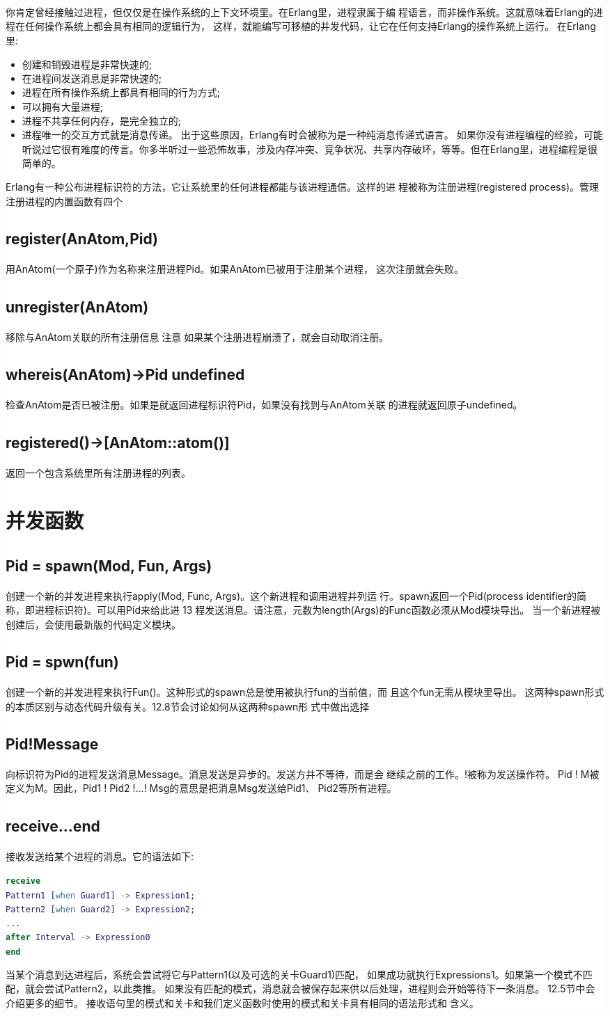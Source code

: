 你肯定曾经接触过进程，但仅仅是在操作系统的上下文环境里。在Erlang里，进程隶属于编 程语言，而非操作系统。这就意味着Erlang的进程在任何操作系统上都会具有相同的逻辑行为， 这样，就能编写可移植的并发代码，让它在任何支持Erlang的操作系统上运行。
在Erlang里:
- 创建和销毁进程是非常快速的;
- 在进程间发送消息是非常快速的;
- 进程在所有操作系统上都具有相同的行为方式;
- 可以拥有大量进程;
- 进程不共享任何内存，是完全独立的;
- 进程唯一的交互方式就是消息传递。 出于这些原因，Erlang有时会被称为是一种纯消息传递式语言。 如果你没有进程编程的经验，可能听说过它很有难度的传言。你多半听过一些恐怖故事，涉及内存冲突、竞争状况、共享内存破坏，等等。但在Erlang里，进程编程是很简单的。


Erlang有一种公布进程标识符的方法，它让系统里的任何进程都能与该进程通信。这样的进 程被称为注册进程(registered process)。管理注册进程的内置函数有四个

## register(AnAtom,Pid)
用AnAtom(一个原子)作为名称来注册进程Pid。如果AnAtom已被用于注册某个进程， 这次注册就会失败。
## unregister(AnAtom)

移除与AnAtom关联的所有注册信息
注意 如果某个注册进程崩溃了，就会自动取消注册。

## whereis(AnAtom)->Pid undefined
检查AnAtom是否已被注册。如果是就返回进程标识符Pid，如果没有找到与AnAtom关联 的进程就返回原子undefined。

## registered()->[AnAtom::atom()]
返回一个包含系统里所有注册进程的列表。


# 并发函数
##    Pid =  spawn(Mod, Fun, Args)
 创建一个新的并发进程来执行apply(Mod, Func, Args)。这个新进程和调用进程并列运 行。spawn返回一个Pid(process identifier的简称，即进程标识符)。可以用Pid来给此进 13 程发送消息。请注意，元数为length(Args)的Func函数必须从Mod模块导出。 当一个新进程被创建后，会使用最新版的代码定义模块。

 ## Pid = spwn(fun)
 创建一个新的并发进程来执行Fun()。这种形式的spawn总是使用被执行fun的当前值，而 且这个fun无需从模块里导出。 这两种spawn形式的本质区别与动态代码升级有关。12.8节会讨论如何从这两种spawn形 式中做出选择

 ## Pid!Message  
 向标识符为Pid的进程发送消息Message。消息发送是异步的。发送方并不等待，而是会 继续之前的工作。!被称为发送操作符。
Pid ! M被定义为M。因此，Pid1 ! Pid2 !...! Msg的意思是把消息Msg发送给Pid1、 Pid2等所有进程。

## receive...end
接收发送给某个进程的消息。它的语法如下:
 
 ```erlang
 receive
Pattern1 [when Guard1] -> Expression1;
Pattern2 [when Guard2] -> Expression2;
...
after Interval -> Expression0
end
```
当某个消息到达进程后，系统会尝试将它与Pattern1(以及可选的关卡Guard1)匹配， 如果成功就执行Expressions1。如果第一个模式不匹配，就会尝试Pattern2，以此类推。 如果没有匹配的模式，消息就会被保存起来供以后处理，进程则会开始等待下一条消息。 12.5节中会介绍更多的细节。 接收语句里的模式和关卡和我们定义函数时使用的模式和关卡具有相同的语法形式和 含义。
